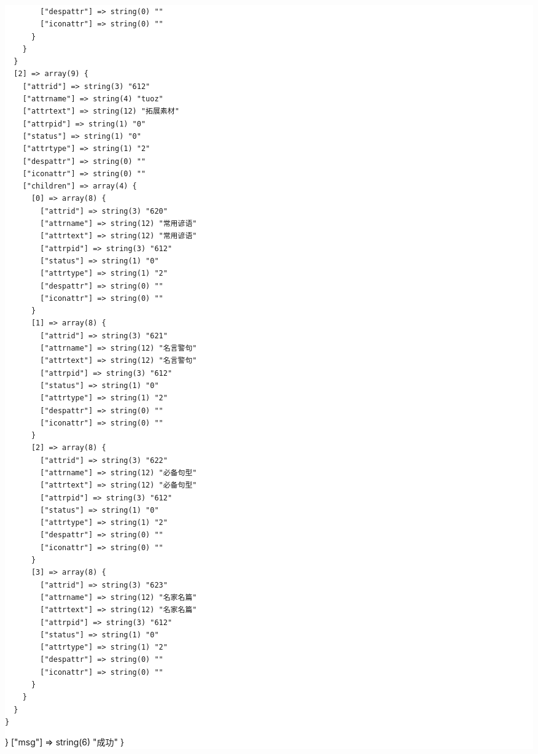             ["despattr"] => string(0) ""
            ["iconattr"] => string(0) ""
          }
        }
      }
      [2] => array(9) {
        ["attrid"] => string(3) "612"
        ["attrname"] => string(4) "tuoz"
        ["attrtext"] => string(12) "拓展素材"
        ["attrpid"] => string(1) "0"
        ["status"] => string(1) "0"
        ["attrtype"] => string(1) "2"
        ["despattr"] => string(0) ""
        ["iconattr"] => string(0) ""
        ["children"] => array(4) {
          [0] => array(8) {
            ["attrid"] => string(3) "620"
            ["attrname"] => string(12) "常用谚语"
            ["attrtext"] => string(12) "常用谚语"
            ["attrpid"] => string(3) "612"
            ["status"] => string(1) "0"
            ["attrtype"] => string(1) "2"
            ["despattr"] => string(0) ""
            ["iconattr"] => string(0) ""
          }
          [1] => array(8) {
            ["attrid"] => string(3) "621"
            ["attrname"] => string(12) "名言警句"
            ["attrtext"] => string(12) "名言警句"
            ["attrpid"] => string(3) "612"
            ["status"] => string(1) "0"
            ["attrtype"] => string(1) "2"
            ["despattr"] => string(0) ""
            ["iconattr"] => string(0) ""
          }
          [2] => array(8) {
            ["attrid"] => string(3) "622"
            ["attrname"] => string(12) "必备句型"
            ["attrtext"] => string(12) "必备句型"
            ["attrpid"] => string(3) "612"
            ["status"] => string(1) "0"
            ["attrtype"] => string(1) "2"
            ["despattr"] => string(0) ""
            ["iconattr"] => string(0) ""
          }
          [3] => array(8) {
            ["attrid"] => string(3) "623"
            ["attrname"] => string(12) "名家名篇"
            ["attrtext"] => string(12) "名家名篇"
            ["attrpid"] => string(3) "612"
            ["status"] => string(1) "0"
            ["attrtype"] => string(1) "2"
            ["despattr"] => string(0) ""
            ["iconattr"] => string(0) ""
          }
        }
      }
    }
  }
  ["msg"] => string(6) "成功"
}
</code></pre>
